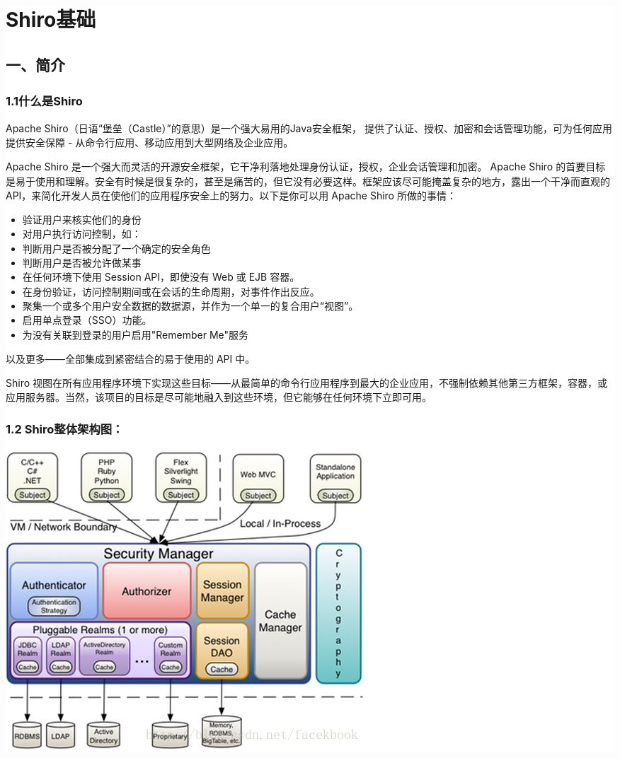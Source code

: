 # Shiro基础

## 一、简介

### 1.1什么是Shiro

Apache Shiro（日语“堡垒（Castle）”的意思）是一个强大易用的Java安全框架，
提供了认证、授权、加密和会话管理功能，可为任何应用提供安全保障 - 从命令行应用、移动应用到大型网络及企业应用。

Apache Shiro 是一个强大而灵活的开源安全框架，它干净利落地处理身份认证，授权，企业会话管理和加密。
Apache Shiro 的首要目标是易于使用和理解。安全有时候是很复杂的，甚至是痛苦的，但它没有必要这样。框架应该尽可能掩盖复杂的地方，露出一个干净而直观的 API，来简化开发人员在使他们的应用程序安全上的努力。以下是你可以用 Apache Shiro 所做的事情：

+  验证用户来核实他们的身份
+  对用户执行访问控制，如：
  +  判断用户是否被分配了一个确定的安全角色
  +  判断用户是否被允许做某事
+  在任何环境下使用 Session API，即使没有 Web 或 EJB 容器。
+  在身份验证，访问控制期间或在会话的生命周期，对事件作出反应。
+  聚集一个或多个用户安全数据的数据源，并作为一个单一的复合用户“视图”。
+  启用单点登录（SSO）功能。
+  为没有关联到登录的用户启用"Remember Me"服务

以及更多——全部集成到紧密结合的易于使用的 API 中。

Shiro 视图在所有应用程序环境下实现这些目标——从最简单的命令行应用程序到最大的企业应用，不强制依赖其他第三方框架，容器，或应用服务器。当然，该项目的目标是尽可能地融入到这些环境，但它能够在任何环境下立即可用。

### 1.2 Shiro整体架构图：

![shiro10](img/shiro10.png)
